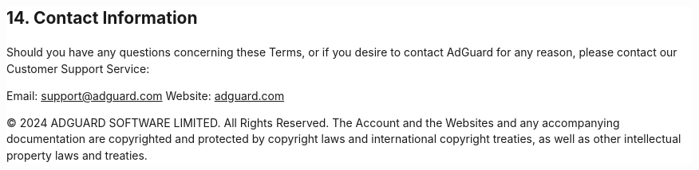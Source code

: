 ## 14. Contact Information

Should you have any questions concerning these Terms, or if you desire to contact AdGuard for any reason, please contact our Customer Support Service:

Email: [support@adguard.com](mailto:support@adguard.com)
Website: [adguard.com](https://adguard.com)

© 2024 ADGUARD SOFTWARE LIMITED. All Rights Reserved. The Account and the Websites and any accompanying documentation are copyrighted and protected by copyright laws and international copyright treaties, as well as other intellectual property laws and treaties.
